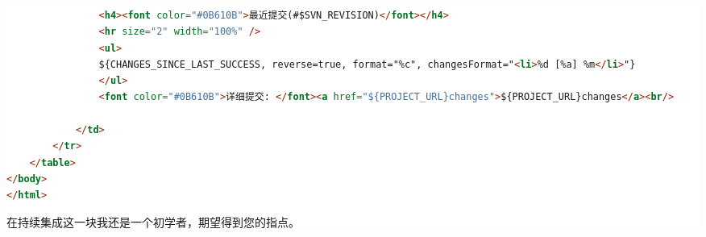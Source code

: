 ```html
				<h4><font color="#0B610B">最近提交(#$SVN_REVISION)</font></h4>
				<hr size="2" width="100%" />
				<ul>
				${CHANGES_SINCE_LAST_SUCCESS, reverse=true, format="%c", changesFormat="<li>%d [%a] %m</li>"}
				</ul>
				<font color="#0B610B">详细提交: </font><a href="${PROJECT_URL}changes">${PROJECT_URL}changes</a><br/>

            </td>    
        </tr>    
    </table>    
</body>    
</html> 
```

在持续集成这一块我还是一个初学者，期望得到您的指点。